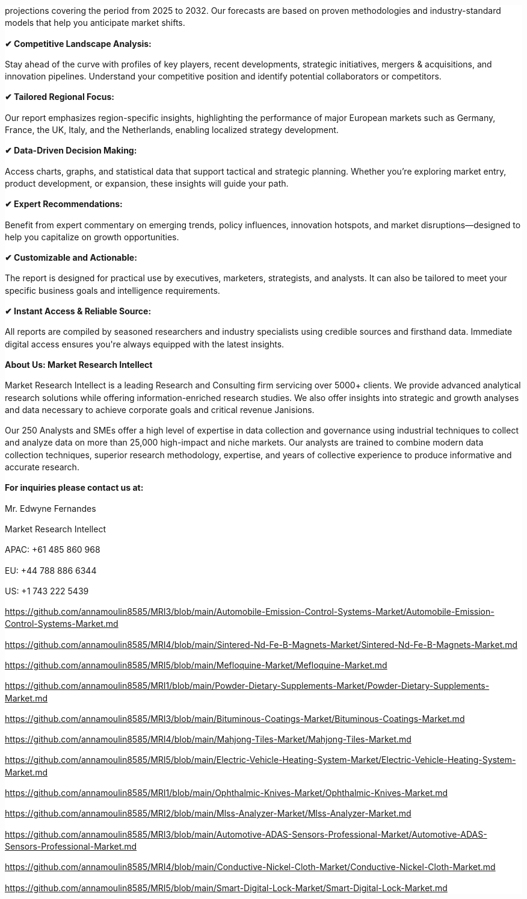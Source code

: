 projections covering the period from 2025 to 2032. Our forecasts are based on proven methodologies and industry-standard models that help you anticipate market shifts.</p><p><strong>✔ Competitive Landscape Analysis:</strong></p><p>Stay ahead of the curve with profiles of key players, recent developments, strategic initiatives, mergers &amp; acquisitions, and innovation pipelines. Understand your competitive position and identify potential collaborators or competitors.</p><p><strong>✔ Tailored Regional Focus:</strong></p><p>Our report emphasizes region-specific insights, highlighting the performance of major European markets such as Germany, France, the UK, Italy, and the Netherlands, enabling localized strategy development.</p><p><strong>✔ Data-Driven Decision Making:</strong></p><p>Access charts, graphs, and statistical data that support tactical and strategic planning. Whether you&rsquo;re exploring market entry, product development, or expansion, these insights will guide your path.</p><p><strong>✔ Expert Recommendations:</strong></p><p>Benefit from expert commentary on emerging trends, policy influences, innovation hotspots, and market disruptions&mdash;designed to help you capitalize on growth opportunities.</p><p><strong>✔ Customizable and Actionable:</strong></p><p>The report is designed for practical use by executives, marketers, strategists, and analysts. It can also be tailored to meet your specific business goals and intelligence requirements.</p><p><strong>✔ Instant Access &amp; Reliable Source:</strong></p><p>All reports are compiled by seasoned researchers and industry specialists using credible sources and firsthand data. Immediate digital access ensures you're always equipped with the latest insights.</p><p><strong><span class="font-[700]">About Us: Market Research Intellect</span></strong></p><p><span class="">Market Research Intellect is a leading Research and Consulting firm servicing over 5000+ clients. We provide advanced analytical research solutions while offering information-enriched research studies.&nbsp;</span>We also offer insights into strategic and growth analyses and data necessary to achieve corporate goals and critical revenue Janisions.</p><p><span class="">Our 250 Analysts and SMEs offer a high level of expertise in data collection and governance using industrial techniques to collect and analyze data on more than 25,000 high-impact and niche markets. Our analysts are trained to combine modern data collection techniques, superior research methodology, expertise, and years of collective experience to produce informative and accurate research.</span></p><p><strong>For inquiries please contact us at:</strong></p><p>Mr. Edwyne Fernandes</p><p>Market Research Intellect</p><p>APAC: +61 485 860 968</p><p>EU: +44 788 886 6344</p><p>US: +1 743 222 5439</p><p><a href="https://github.com/annamoulin8585/MRI3/blob/main/Automobile-Emission-Control-Systems-Market/Automobile-Emission-Control-Systems-Market.md">https://github.com/annamoulin8585/MRI3/blob/main/Automobile-Emission-Control-Systems-Market/Automobile-Emission-Control-Systems-Market.md</a></p><p><a href="https://github.com/annamoulin8585/MRI4/blob/main/Sintered-Nd-Fe-B-Magnets-Market/Sintered-Nd-Fe-B-Magnets-Market.md">https://github.com/annamoulin8585/MRI4/blob/main/Sintered-Nd-Fe-B-Magnets-Market/Sintered-Nd-Fe-B-Magnets-Market.md</a></p><p><a href="https://github.com/annamoulin8585/MRI5/blob/main/Mefloquine-Market/Mefloquine-Market.md">https://github.com/annamoulin8585/MRI5/blob/main/Mefloquine-Market/Mefloquine-Market.md</a></p><p><a href="https://github.com/annamoulin8585/MRI1/blob/main/Powder-Dietary-Supplements-Market/Powder-Dietary-Supplements-Market.md">https://github.com/annamoulin8585/MRI1/blob/main/Powder-Dietary-Supplements-Market/Powder-Dietary-Supplements-Market.md</a></p><p><a href="https://github.com/annamoulin8585/MRI3/blob/main/Bituminous-Coatings-Market/Bituminous-Coatings-Market.md">https://github.com/annamoulin8585/MRI3/blob/main/Bituminous-Coatings-Market/Bituminous-Coatings-Market.md</a></p><p><a href="https://github.com/annamoulin8585/MRI4/blob/main/Mahjong-Tiles-Market/Mahjong-Tiles-Market.md">https://github.com/annamoulin8585/MRI4/blob/main/Mahjong-Tiles-Market/Mahjong-Tiles-Market.md</a></p><p><a href="https://github.com/annamoulin8585/MRI5/blob/main/Electric-Vehicle-Heating-System-Market/Electric-Vehicle-Heating-System-Market.md">https://github.com/annamoulin8585/MRI5/blob/main/Electric-Vehicle-Heating-System-Market/Electric-Vehicle-Heating-System-Market.md</a></p><p><a href="https://github.com/annamoulin8585/MRI1/blob/main/Ophthalmic-Knives-Market/Ophthalmic-Knives-Market.md">https://github.com/annamoulin8585/MRI1/blob/main/Ophthalmic-Knives-Market/Ophthalmic-Knives-Market.md</a></p><p><a href="https://github.com/annamoulin8585/MRI2/blob/main/Mlss-Analyzer-Market/Mlss-Analyzer-Market.md">https://github.com/annamoulin8585/MRI2/blob/main/Mlss-Analyzer-Market/Mlss-Analyzer-Market.md</a></p><p><a href="https://github.com/annamoulin8585/MRI3/blob/main/Automotive-ADAS-Sensors-Professional-Market/Automotive-ADAS-Sensors-Professional-Market.md">https://github.com/annamoulin8585/MRI3/blob/main/Automotive-ADAS-Sensors-Professional-Market/Automotive-ADAS-Sensors-Professional-Market.md</a></p><p><a href="https://github.com/annamoulin8585/MRI4/blob/main/Conductive-Nickel-Cloth-Market/Conductive-Nickel-Cloth-Market.md">https://github.com/annamoulin8585/MRI4/blob/main/Conductive-Nickel-Cloth-Market/Conductive-Nickel-Cloth-Market.md</a></p><p><a href="https://github.com/annamoulin8585/MRI5/blob/main/Smart-Digital-Lock-Market/Smart-Digital-Lock-Market.md">https://github.com/annamoulin8585/MRI5/blob/main/Smart-Digital-Lock-Market/Smart-Digital-Lock-Market.md</a></p>
